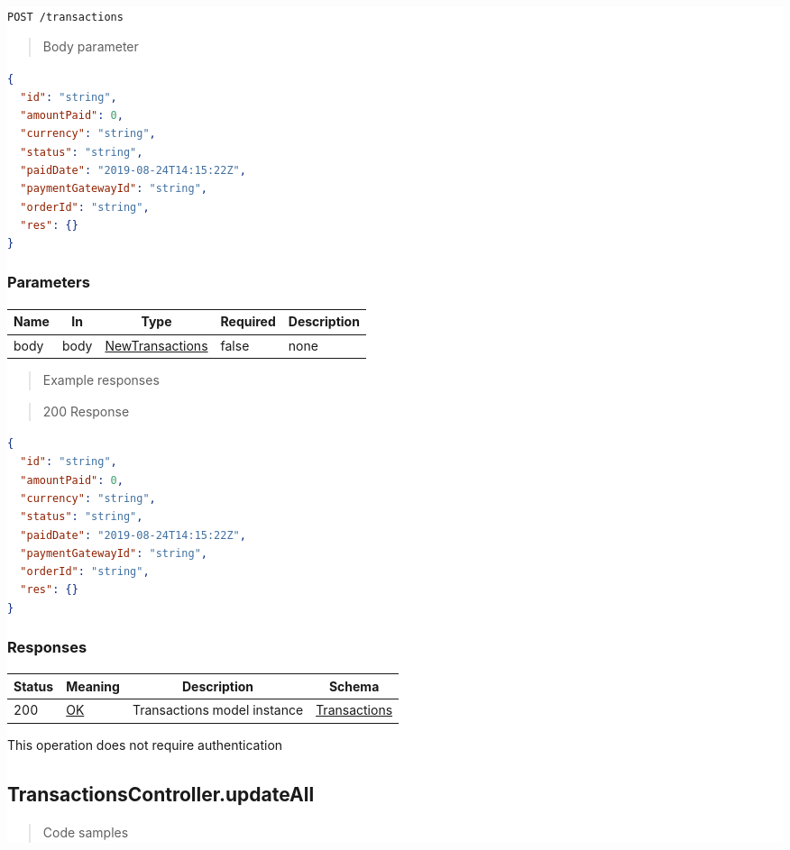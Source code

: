 `POST /transactions`

> Body parameter

```json
{
  "id": "string",
  "amountPaid": 0,
  "currency": "string",
  "status": "string",
  "paidDate": "2019-08-24T14:15:22Z",
  "paymentGatewayId": "string",
  "orderId": "string",
  "res": {}
}
```

<h3 id="transactionscontroller.create-parameters">Parameters</h3>

| Name | In   | Type                                      | Required | Description |
| ---- | ---- | ----------------------------------------- | -------- | ----------- |
| body | body | [NewTransactions](#schemanewtransactions) | false    | none        |

> Example responses

> 200 Response

```json
{
  "id": "string",
  "amountPaid": 0,
  "currency": "string",
  "status": "string",
  "paidDate": "2019-08-24T14:15:22Z",
  "paymentGatewayId": "string",
  "orderId": "string",
  "res": {}
}
```

<h3 id="transactionscontroller.create-responses">Responses</h3>

| Status | Meaning                                                 | Description                 | Schema                              |
| ------ | ------------------------------------------------------- | --------------------------- | ----------------------------------- |
| 200    | [OK](https://tools.ietf.org/html/rfc7231#section-6.3.1) | Transactions model instance | [Transactions](#schematransactions) |

<aside class="success">
This operation does not require authentication
</aside>

## TransactionsController.updateAll

<a id="opIdTransactionsController.updateAll"></a>

> Code samples
